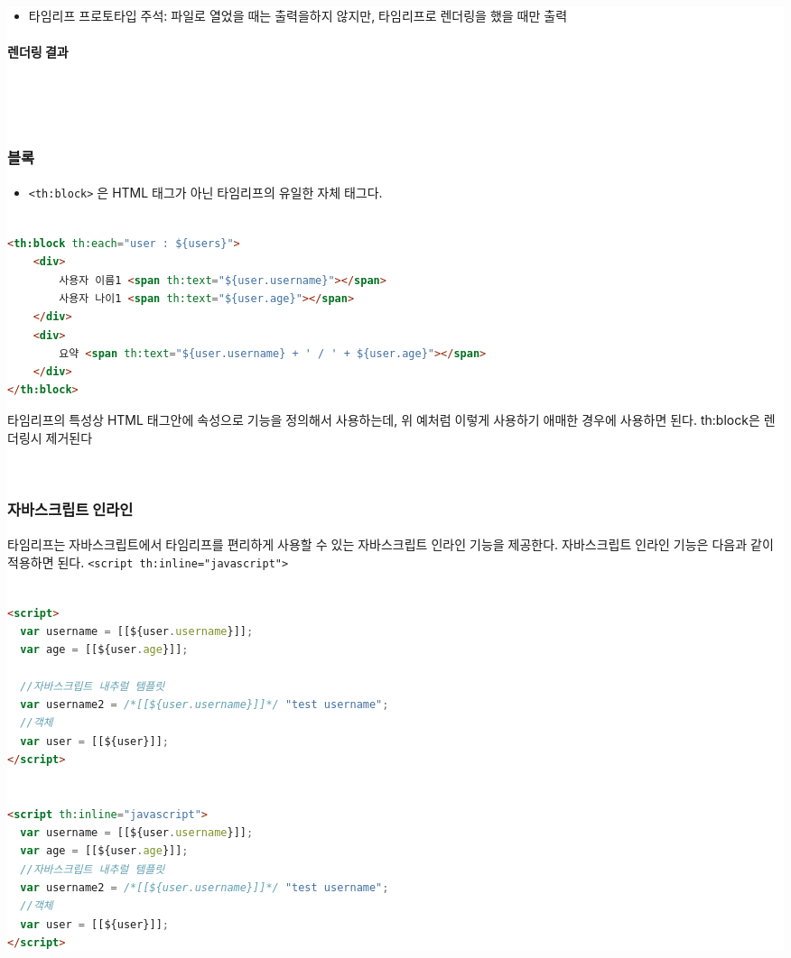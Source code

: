 * 타임리프 프로토타입 주석: 파일로 열었을 때는 출력을하지 않지만, 타임리프로 렌더링을 했을 때만 출력

#### 렌더링 결과

<img src=""></img>


<br>

### 블록

* ```<th:block>``` 은 HTML 태그가 아닌 타임리프의 유일한 자체 태그다.

```html

<th:block th:each="user : ${users}">
    <div>
        사용자 이름1 <span th:text="${user.username}"></span>
        사용자 나이1 <span th:text="${user.age}"></span>
    </div>
    <div>
        요약 <span th:text="${user.username} + ' / ' + ${user.age}"></span>
    </div>
</th:block>
```
타임리프의 특성상 HTML 태그안에 속성으로 기능을 정의해서 사용하는데, 위 예처럼 이렇게 사용하기
애매한 경우에 사용하면 된다. th:block은 렌더링시 제거된다

<br>

### 자바스크립트 인라인

타임리프는 자바스크립트에서 타임리프를 편리하게 사용할 수 있는 자바스크립트 인라인 기능을 제공한다.
자바스크립트 인라인 기능은 다음과 같이 적용하면 된다.
```<script th:inline="javascript">```

```html

<script>
  var username = [[${user.username}]];
  var age = [[${user.age}]];
  
  //자바스크립트 내추럴 템플릿
  var username2 = /*[[${user.username}]]*/ "test username";
  //객체
  var user = [[${user}]];
</script>


<script th:inline="javascript">
  var username = [[${user.username}]];
  var age = [[${user.age}]];
  //자바스크립트 내추럴 템플릿
  var username2 = /*[[${user.username}]]*/ "test username";
  //객체
  var user = [[${user}]];
</script>
```
